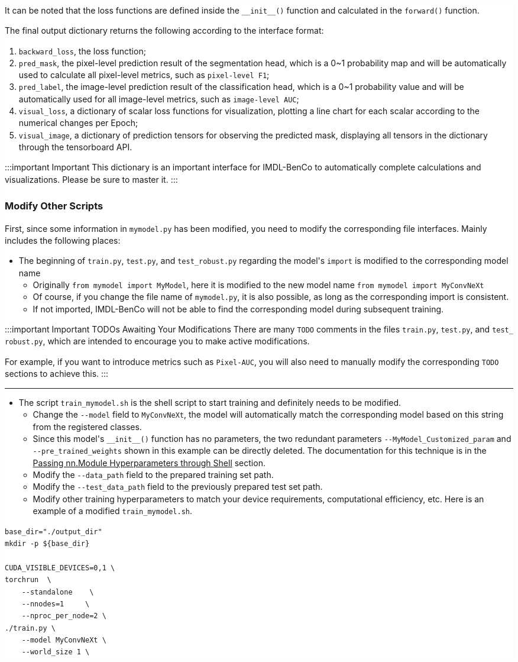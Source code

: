 It can be noted that the loss functions are defined inside the `__init__()` function and calculated in the `forward()` function.

The final output dictionary returns the following according to the interface format:
1. `backward_loss`, the loss function;
2. `pred_mask`, the pixel-level prediction result of the segmentation head, which is a 0~1 probability map and will be automatically used to calculate all pixel-level metrics, such as `pixel-level F1`;
3. `pred_label`, the image-level prediction result of the classification head, which is a 0~1 probability value and will be automatically used for all image-level metrics, such as `image-level AUC`;
4. `visual_loss`, a dictionary of scalar loss functions for visualization, plotting a line chart for each scalar according to the numerical changes per Epoch;
5. `visual_image`, a dictionary of prediction tensors for observing the predicted mask, displaying all tensors in the dictionary through the tensorboard API.

:::important Important
This dictionary is an important interface for IMDL-BenCo to automatically complete calculations and visualizations. Please be sure to master it.
:::

### Modify Other Scripts
First, since some information in `mymodel.py` has been modified, you need to modify the corresponding file interfaces. Mainly includes the following places:
- The beginning of `train.py`, `test.py`, and `test_robust.py` regarding the model's `import` is modified to the corresponding model name
  - Originally `from mymodel import MyModel`, here it is modified to the new model name `from mymodel import MyConvNeXt`
  - Of course, if you change the file name of `mymodel.py`, it is also possible, as long as the corresponding import is consistent.
  - If not imported, IMDL-BenCo will not be able to find the corresponding model during subsequent training.

:::important Important TODOs Awaiting Your Modifications
There are many `TODO` comments in the files `train.py`, `test.py`, and `test_robust.py`, which are intended to encourage you to make active modifications. 

For example, if you want to introduce metrics such as `Pixel-AUC`, you will also need to manually modify the corresponding `TODO` sections to achieve this.
:::
**********

- The script `train_mymodel.sh` is the shell script to start training and definitely needs to be modified.
  - Change the `--model` field to `MyConvNeXt`, the model will automatically match the corresponding model based on this string from the registered classes.
  - Since this model's `__init__()` function has no parameters, the two redundant parameters `--MyModel_Customized_param` and `--pre_trained_weights` shown in this example can be directly deleted. The documentation for this technique is in the [Passing nn.Module Hyperparameters through Shell](1_model_zoo.md#Passing-nn-module-hyperparameters-through-shell-syntax-sugar) section.
  - Modify the `--data_path` field to the prepared training set path.
  - Modify the `--test_data_path` field to the previously prepared test set path.
  - Modify other training hyperparameters to match your device requirements, computational efficiency, etc.
Here is an example of a modified `train_mymodel.sh`.
```shell
base_dir="./output_dir"
mkdir -p ${base_dir}

CUDA_VISIBLE_DEVICES=0,1 \
torchrun  \
    --standalone    \
    --nnodes=1     \
    --nproc_per_node=2 \
./train.py \
    --model MyConvNeXt \
    --world_size 1 \
```